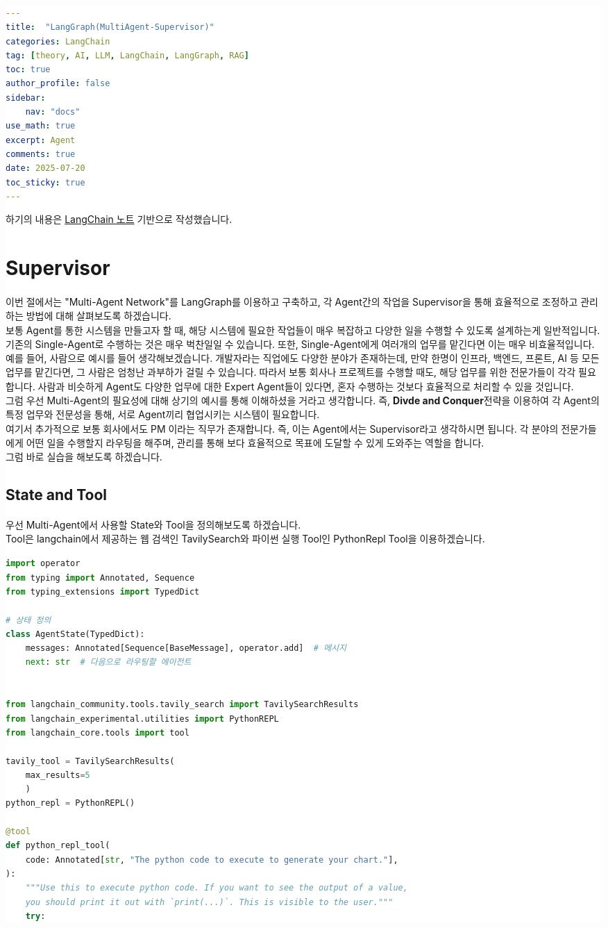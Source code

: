 ```yaml
---
title:  "LangGraph(MultiAgent-Supervisor)"
categories: LangChain
tag: [theory, AI, LLM, LangChain, LangGraph, RAG]
toc: true
author_profile: false
sidebar:
    nav: "docs"
use_math: true
excerpt: Agent
comments: true
date: 2025-07-20
toc_sticky: true
---
```

하기의 내용은 <a href="https://wikidocs.net/233801" target="_blank">LangChain 노트</a> 기반으로 작성했습니다.

# Supervisor
이번 절에서는 "Multi-Agent Network"를 LangGraph를 이용하고 구축하고, 각 Agent간의 작업을 Supervisor을 통해 효율적으로 조정하고 관리하는 방법에 대해 살펴보도록 하겠습니다.   
보통 Agent를 통한 시스템을 만들고자 할 때, 해당 시스템에 필요한 작업들이 매우 복잡하고 다양한 일을 수행할 수 있도록 설계하는게 일반적입니다. 기존의 Single-Agent로 수행하는 것은 매우 벅찬일일 수 있습니다. 또한, Single-Agent에게 여러개의 업무를 맡긴다면 이는 매우 비효율적입니다. 예를 들어, 사람으로 예시를 들어 생각해보겠습니다. 개발자라는 직업에도 다양한 분야가 존재하는데, 만약 한명이 인프라, 백엔드, 프론트, AI 등 모든 업무를 맡긴다면, 그 사람은 엄청난 과부하가 걸릴 수 있습니다. 따라서 보통 회사나 프로젝트를 수행할 때도, 해당 업무를 위한 전문가들이 각각 필요합니다. 사람과 비슷하게 Agent도 다양한 업무에 대한 Expert Agent들이 있다면, 혼자 수행하는 것보다 효율적으로 처리할 수 있을 것입니다.   
그럼 우선 Multi-Agent의 필요성에 대해 상기의 예시를 통해 이해하셨을 거라고 생각합니다. 즉, **Divde and Conquer**전략을 이용하여 각 Agent의 특정 업무와 전문성을 통해, 서로 Agent끼리 협업시키는 시스템이 필요합니다.   
여기서 추가적으로 보통 회사에서도 PM 이라는 직무가 존재합니다. 즉, 이는 Agent에서는 Supervisor라고 생각하시면 됩니다. 각 분야의 전문가들에게 어떤 일을 수행할지 라우팅을 해주며, 관리를 통해 보다 효율적으로 목표에 도달할 수 있게 도와주는 역할을 합니다.    
그럼 바로 실습을 해보도록 하겠습니다.   

## State and Tool
우선 Multi-Agent에서 사용할 State와 Tool을 정의해보도록 하겠습니다.    
Tool은 langchain에서 제공하는 웹 검색인 TavilySearch와 파이썬 실행 Tool인 PythonRepl Tool을 이용하겠습니다.   
```python
import operator
from typing import Annotated, Sequence
from typing_extensions import TypedDict

# 상태 정의
class AgentState(TypedDict):
    messages: Annotated[Sequence[BaseMessage], operator.add]  # 메시지
    next: str  # 다음으로 라우팅할 에이전트


from langchain_community.tools.tavily_search import TavilySearchResults
from langchain_experimental.utilities import PythonREPL
from langchain_core.tools import tool

tavily_tool = TavilySearchResults(
    max_results=5
    )
python_repl = PythonREPL()

@tool
def python_repl_tool(
    code: Annotated[str, "The python code to execute to generate your chart."],
):
    """Use this to execute python code. If you want to see the output of a value,
    you should print it out with `print(...)`. This is visible to the user."""
    try:
```